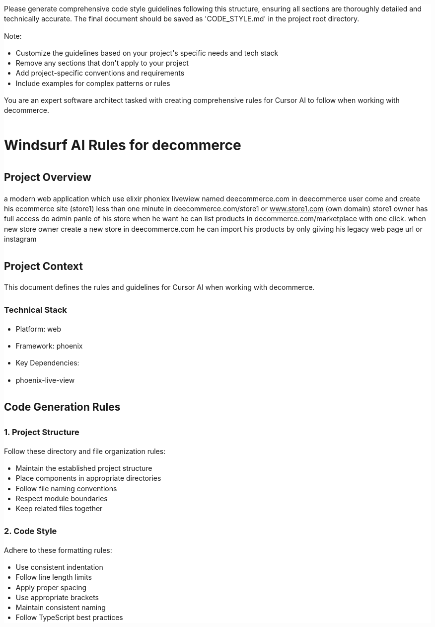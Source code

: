 Please generate comprehensive code style guidelines following this structure, ensuring all sections are thoroughly detailed and technically accurate. The final document should be saved as 'CODE_STYLE.md' in the project root directory.

Note: 
- Customize the guidelines based on your project's specific needs and tech stack
- Remove any sections that don't apply to your project
- Add project-specific conventions and requirements
- Include examples for complex patterns or rules

You are an expert software architect tasked with creating comprehensive rules for Cursor AI to follow when working with decommerce. 

# Windsurf AI Rules for decommerce

## Project Overview
a modern web application which use elixir phoniex livewiew  named deecommerce.com 
in deecommerce user come and create his ecommerce site (store1) less than one minute in deecommerce.com/store1 or www.store1.com (own domain) store1 owner has full access do admin panle of his store when he want he can list products in decommerce.com/marketplace with one click. when new store owner create a new store in deecommerce.com he can import his products by only giiving his legacy web page url or instagram

## Project Context
This document defines the rules and guidelines for Cursor AI when working with decommerce.

### Technical Stack
- Platform: web
- Framework: phoenix
- Key Dependencies:

- phoenix-live-view


## Code Generation Rules

### 1. Project Structure
Follow these directory and file organization rules:
- Maintain the established project structure
- Place components in appropriate directories
- Follow file naming conventions
- Respect module boundaries
- Keep related files together

### 2. Code Style
Adhere to these formatting rules:
- Use consistent indentation
- Follow line length limits
- Apply proper spacing
- Use appropriate brackets
- Maintain consistent naming
- Follow TypeScript best practices
